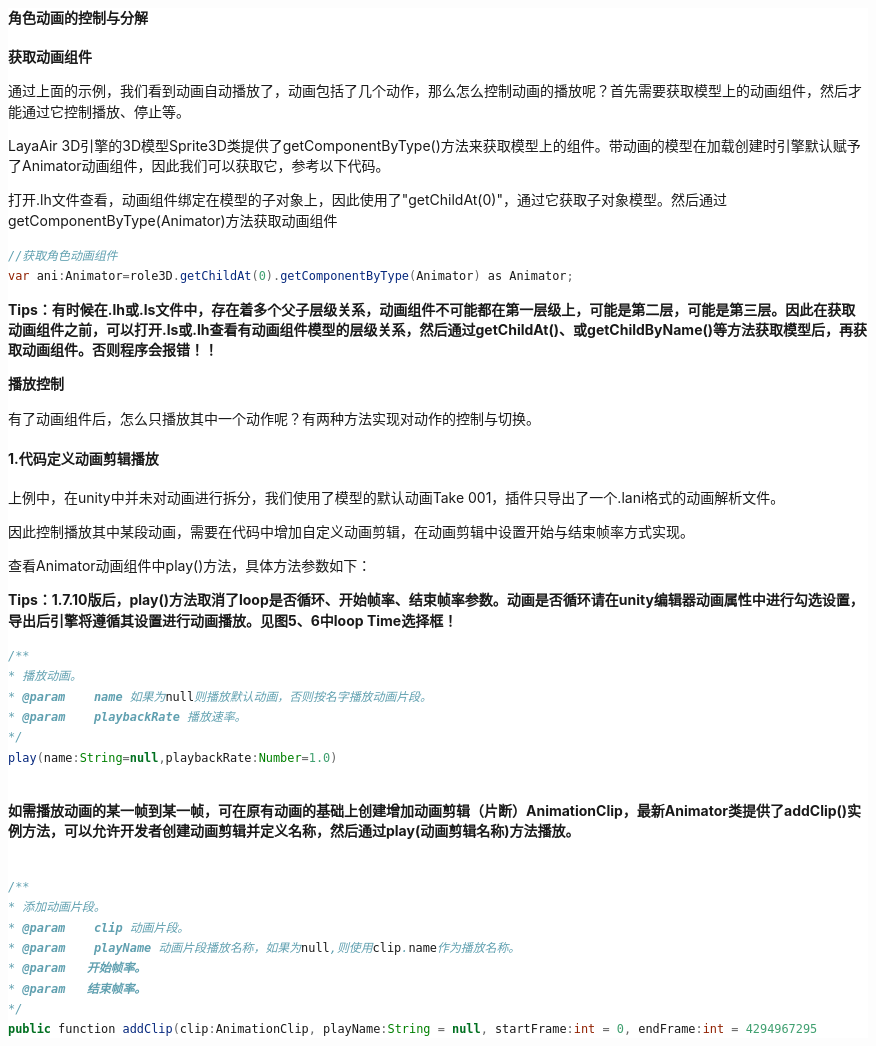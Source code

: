 

#### 角色动画的控制与分解

**获取动画组件**

通过上面的示例，我们看到动画自动播放了，动画包括了几个动作，那么怎么控制动画的播放呢？首先需要获取模型上的动画组件，然后才能通过它控制播放、停止等。

LayaAir 3D引擎的3D模型Sprite3D类提供了getComponentByType()方法来获取模型上的组件。带动画的模型在加载创建时引擎默认赋予了Animator动画组件，因此我们可以获取它，参考以下代码。

打开.lh文件查看，动画组件绑定在模型的子对象上，因此使用了"getChildAt(0)"，通过它获取子对象模型。然后通过getComponentByType(Animator)方法获取动画组件

```java
//获取角色动画组件
var ani:Animator=role3D.getChildAt(0).getComponentByType(Animator) as Animator;
```

**Tips：有时候在.lh或.ls文件中，存在着多个父子层级关系，动画组件不可能都在第一层级上，可能是第二层，可能是第三层。因此在获取动画组件之前，可以打开.ls或.lh查看有动画组件模型的层级关系，然后通过getChildAt()、或getChildByName()等方法获取模型后，再获取动画组件。否则程序会报错！！**



**播放控制**

有了动画组件后，怎么只播放其中一个动作呢？有两种方法实现对动作的控制与切换。

#### 1.代码定义动画剪辑播放

上例中，在unity中并未对动画进行拆分，我们使用了模型的默认动画Take 001，插件只导出了一个.lani格式的动画解析文件。

因此控制播放其中某段动画，需要在代码中增加自定义动画剪辑，在动画剪辑中设置开始与结束帧率方式实现。

查看Animator动画组件中play()方法，具体方法参数如下：

**Tips：1.7.10版后，play()方法取消了loop是否循环、开始帧率、结束帧率参数。动画是否循环请在unity编辑器动画属性中进行勾选设置，导出后引擎将遵循其设置进行动画播放。见图5、6中loop Time选择框！**

```java
/**
* 播放动画。
* @param	name 如果为null则播放默认动画，否则按名字播放动画片段。
* @param	playbackRate 播放速率。
*/
play(name:String=null,playbackRate:Number=1.0)
 
```

**如需播放动画的某一帧到某一帧，可在原有动画的基础上创建增加动画剪辑（片断）AnimationClip，最新Animator类提供了addClip()实例方法，可以允许开发者创建动画剪辑并定义名称，然后通过play(动画剪辑名称)方法播放。**

```java

/**
* 添加动画片段。
* @param	clip 动画片段。
* @param	playName 动画片段播放名称，如果为null,则使用clip.name作为播放名称。
* @param   开始帧率。
* @param   结束帧率。
*/
public function addClip(clip:AnimationClip, playName:String = null, startFrame:int = 0, endFrame:int = 4294967295
```

